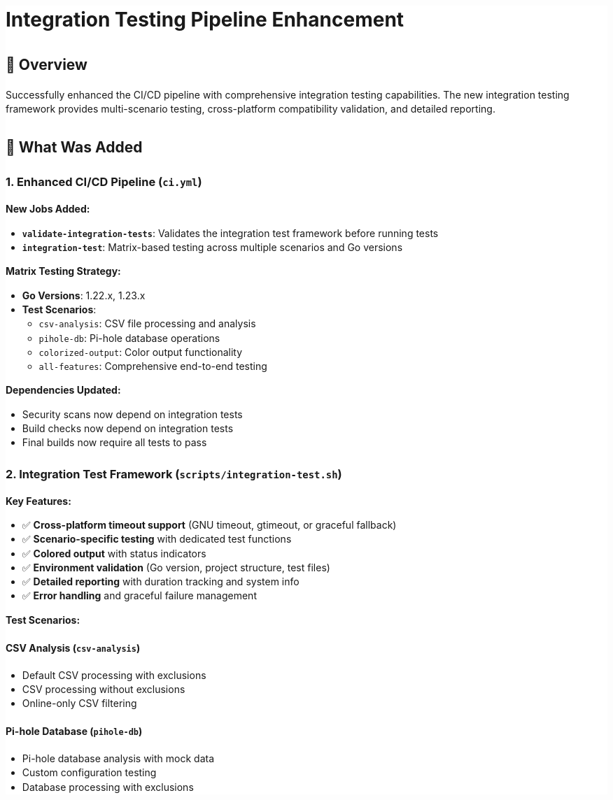 # Integration Testing Pipeline Enhancement

## 🎯 Overview

Successfully enhanced the CI/CD pipeline with comprehensive integration testing capabilities. The new integration testing framework provides multi-scenario testing, cross-platform compatibility validation, and detailed reporting.

## 🚀 What Was Added

### 1. Enhanced CI/CD Pipeline (`ci.yml`)

**New Jobs Added:**
- **`validate-integration-tests`**: Validates the integration test framework before running tests
- **`integration-test`**: Matrix-based testing across multiple scenarios and Go versions

**Matrix Testing Strategy:**
- **Go Versions**: 1.22.x, 1.23.x
- **Test Scenarios**: 
  - `csv-analysis`: CSV file processing and analysis
  - `pihole-db`: Pi-hole database operations
  - `colorized-output`: Color output functionality
  - `all-features`: Comprehensive end-to-end testing

**Dependencies Updated:**
- Security scans now depend on integration tests
- Build checks now depend on integration tests
- Final builds now require all tests to pass

### 2. Integration Test Framework (`scripts/integration-test.sh`)

**Key Features:**
- ✅ **Cross-platform timeout support** (GNU timeout, gtimeout, or graceful fallback)
- ✅ **Scenario-specific testing** with dedicated test functions
- ✅ **Colored output** with status indicators
- ✅ **Environment validation** (Go version, project structure, test files)
- ✅ **Detailed reporting** with duration tracking and system info
- ✅ **Error handling** and graceful failure management

**Test Scenarios:**

#### CSV Analysis (`csv-analysis`)
- Default CSV processing with exclusions
- CSV processing without exclusions
- Online-only CSV filtering

#### Pi-hole Database (`pihole-db`)
- Pi-hole database analysis with mock data
- Custom configuration testing
- Database processing with exclusions
